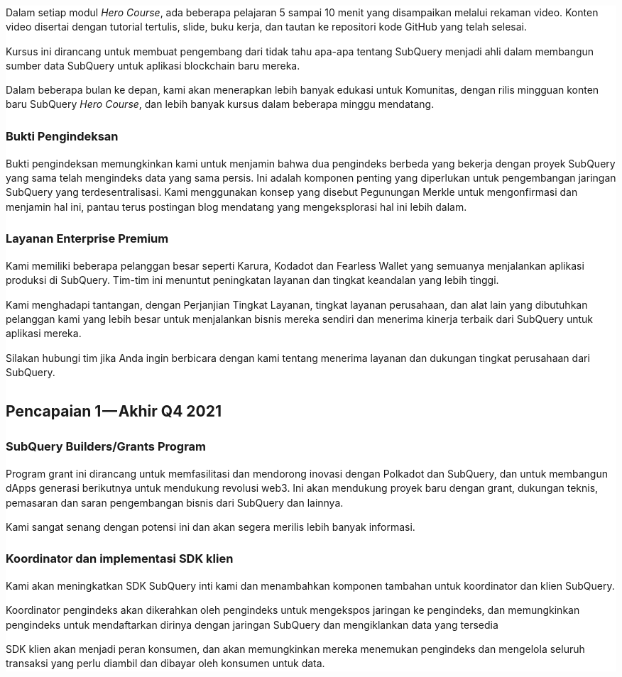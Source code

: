 Dalam setiap modul _Hero Course_, ada beberapa pelajaran 5 sampai 10 menit yang disampaikan melalui rekaman video. Konten video disertai dengan tutorial tertulis, slide, buku kerja, dan tautan ke repositori kode GitHub yang telah selesai.

Kursus ini dirancang untuk membuat pengembang dari tidak tahu apa-apa tentang SubQuery menjadi ahli dalam membangun sumber data SubQuery untuk aplikasi blockchain baru mereka.

Dalam beberapa bulan ke depan, kami akan menerapkan lebih banyak edukasi untuk Komunitas, dengan rilis mingguan konten baru SubQuery _Hero Course_, dan lebih banyak kursus dalam beberapa minggu mendatang.

### Bukti Pengindeksan

Bukti pengindeksan memungkinkan kami untuk menjamin bahwa dua pengindeks berbeda yang bekerja dengan proyek SubQuery yang sama telah mengindeks data yang sama persis. Ini adalah komponen penting yang diperlukan untuk pengembangan jaringan SubQuery yang terdesentralisasi. Kami menggunakan konsep yang disebut Pegunungan Merkle untuk mengonfirmasi dan menjamin hal ini, pantau terus postingan blog mendatang yang mengeksplorasi hal ini lebih dalam.

### Layanan Enterprise Premium

Kami memiliki beberapa pelanggan besar seperti Karura, Kodadot dan Fearless Wallet yang semuanya menjalankan aplikasi produksi di SubQuery. Tim-tim ini menuntut peningkatan layanan dan tingkat keandalan yang lebih tinggi.

Kami menghadapi tantangan, dengan Perjanjian Tingkat Layanan, tingkat layanan perusahaan, dan alat lain yang dibutuhkan pelanggan kami yang lebih besar untuk menjalankan bisnis mereka sendiri dan menerima kinerja terbaik dari SubQuery untuk aplikasi mereka.

Silakan hubungi tim jika Anda ingin berbicara dengan kami tentang menerima layanan dan dukungan tingkat perusahaan dari SubQuery.

## Pencapaian 1 — Akhir Q4 2021

### SubQuery Builders/Grants Program

Program grant ini dirancang untuk memfasilitasi dan mendorong inovasi dengan Polkadot dan SubQuery, dan untuk membangun dApps generasi berikutnya untuk mendukung revolusi web3. Ini akan mendukung proyek baru dengan grant, dukungan teknis, pemasaran dan saran pengembangan bisnis dari SubQuery dan lainnya.

Kami sangat senang dengan potensi ini dan akan segera merilis lebih banyak informasi.

### Koordinator dan implementasi SDK klien

Kami akan meningkatkan SDK SubQuery inti kami dan menambahkan komponen tambahan untuk koordinator dan klien SubQuery.

Koordinator pengindeks akan dikerahkan oleh pengindeks untuk mengekspos jaringan ke pengindeks, dan memungkinkan pengindeks untuk mendaftarkan dirinya dengan jaringan SubQuery dan mengiklankan data yang tersedia

SDK klien akan menjadi peran konsumen, dan akan memungkinkan mereka menemukan pengindeks dan mengelola seluruh transaksi yang perlu diambil dan dibayar oleh konsumen untuk data.
